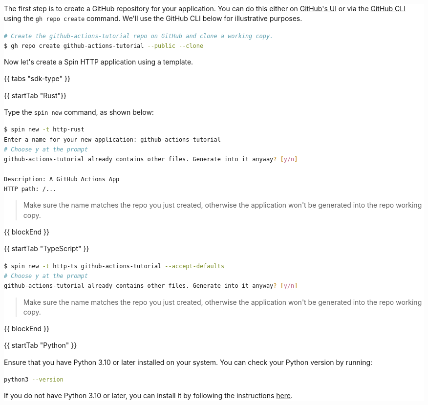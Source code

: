 The first step is to create a GitHub repository for your application. You can do this either on [GitHub's UI](https://docs.github.com/en/repositories/creating-and-managing-repositories/creating-a-new-repository) or via the [GitHub CLI](https://cli.github.com/manual/gh_repo_create) using the `gh repo create` command. We'll use the GitHub CLI below for illustrative purposes.



```bash
# Create the github-actions-tutorial repo on GitHub and clone a working copy.
$ gh repo create github-actions-tutorial --public --clone
```

Now let's create a Spin HTTP application using a template.

{{ tabs "sdk-type" }}

{{ startTab "Rust"}}



Type the `spin new` command, as shown below:

```bash
$ spin new -t http-rust
Enter a name for your new application: github-actions-tutorial
# Choose y at the prompt
github-actions-tutorial already contains other files. Generate into it anyway? [y/n]

Description: A GitHub Actions App
HTTP path: /...
```

> Make sure the name matches the repo you just created, otherwise the application won't be generated into the repo working copy.

{{ blockEnd }}

{{ startTab "TypeScript" }}



```bash
$ spin new -t http-ts github-actions-tutorial --accept-defaults
# Choose y at the prompt
github-actions-tutorial already contains other files. Generate into it anyway? [y/n]
```

> Make sure the name matches the repo you just created, otherwise the application won't be generated into the repo working copy.

{{ blockEnd }}

{{ startTab "Python" }}

Ensure that you have Python 3.10 or later installed on your system. You can check your Python version by running:

```bash
python3 --version
```

If you do not have Python 3.10 or later, you can install it by following the instructions [here](https://www.python.org/downloads/).
